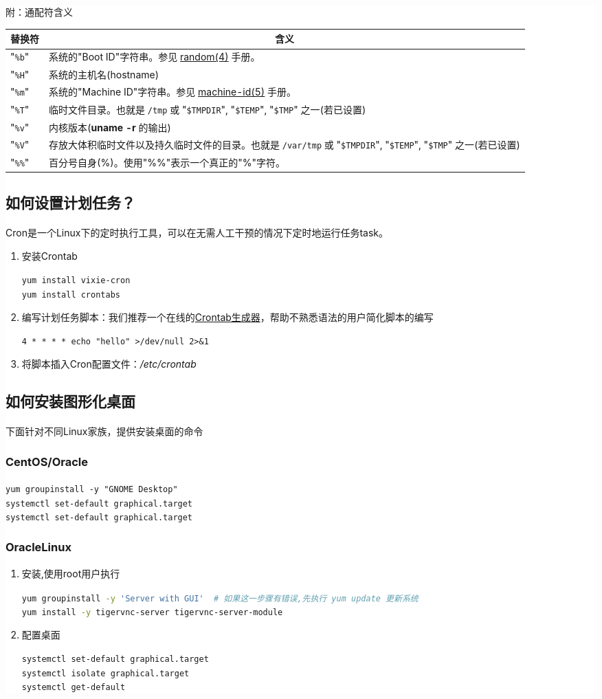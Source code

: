 附：通配符含义

| 替换符 | 含义                                                         |
| ------ | ------------------------------------------------------------ |
| "`%b`" | 系统的"Boot ID"字符串。参见 [random(4)](http://man7.org/linux/man-pages/man4/random.4.html) 手册。 |
| "`%H`" | 系统的主机名(hostname)                                       |
| "`%m`" | 系统的"Machine ID"字符串。参见 [machine-id(5)](http://www.jinbuguo.com/systemd/machine-id.html#) 手册。 |
| "`%T`" | 临时文件目录。也就是 `/tmp` 或 "`$TMPDIR`", "`$TEMP`", "`$TMP`" 之一(若已设置) |
| "`%v`" | 内核版本(**uname -r** 的输出)                                |
| "`%V`" | 存放大体积临时文件以及持久临时文件的目录。也就是 `/var/tmp` 或 "`$TMPDIR`", "`$TEMP`", "`$TMP`" 之一(若已设置) |
| "`%%`" | 百分号自身(%)。使用"%%"表示一个真正的"%"字符。               |

## 如何设置计划任务？

Cron是一个Linux下的定时执行工具，可以在无需人工干预的情况下定时地运行任务task。

1. 安装Crontab
   ```
   yum install vixie-cron
   yum install crontabs
   ```
2. 编写计划任务脚本：我们推荐一个在线的[Crontab生成器](https://crontab-generator.org/)，帮助不熟悉语法的用户简化脚本的编写
   ```
   4 * * * * echo "hello" >/dev/null 2>&1
   ```
3. 将脚本插入Cron配置文件：*/etc/crontab*

## 如何安装图形化桌面

下面针对不同Linux家族，提供安装桌面的命令

### CentOS/Oracle
```
yum groupinstall -y "GNOME Desktop" 
systemctl set-default graphical.target
systemctl set-default graphical.target
```

### OracleLinux

1. 安装,使用root用户执行

   ```bash
   yum groupinstall -y 'Server with GUI'  # 如果这一步骤有错误,先执行 yum update 更新系统
   yum install -y tigervnc-server tigervnc-server-module
   ```

2. 配置桌面

   ```
   systemctl set-default graphical.target
   systemctl isolate graphical.target
   systemctl get-default
   ```
